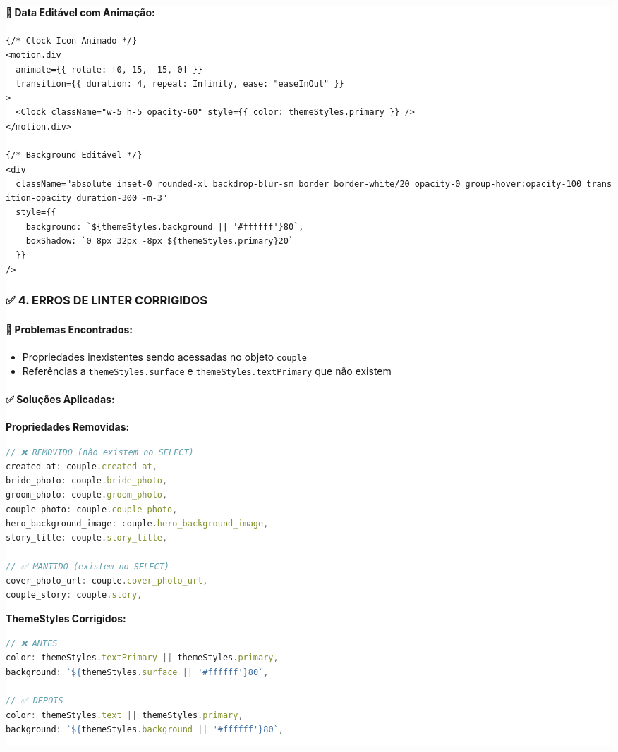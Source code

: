 #### **📅 Data Editável com Animação:**

```tsx
{/* Clock Icon Animado */}
<motion.div
  animate={{ rotate: [0, 15, -15, 0] }}
  transition={{ duration: 4, repeat: Infinity, ease: "easeInOut" }}
>
  <Clock className="w-5 h-5 opacity-60" style={{ color: themeStyles.primary }} />
</motion.div>

{/* Background Editável */}
<div 
  className="absolute inset-0 rounded-xl backdrop-blur-sm border border-white/20 opacity-0 group-hover:opacity-100 transition-opacity duration-300 -m-3"
  style={{
    background: `${themeStyles.background || '#ffffff'}80`,
    boxShadow: `0 8px 32px -8px ${themeStyles.primary}20`
  }}
/>
```

### **✅ 4. ERROS DE LINTER CORRIGIDOS**

#### **🚨 Problemas Encontrados:**
- Propriedades inexistentes sendo acessadas no objeto `couple`
- Referências a `themeStyles.surface` e `themeStyles.textPrimary` que não existem

#### **✅ Soluções Aplicadas:**

**Propriedades Removidas:**
```typescript
// ❌ REMOVIDO (não existem no SELECT)
created_at: couple.created_at,
bride_photo: couple.bride_photo,
groom_photo: couple.groom_photo,
couple_photo: couple.couple_photo,
hero_background_image: couple.hero_background_image,
story_title: couple.story_title,

// ✅ MANTIDO (existem no SELECT)
cover_photo_url: couple.cover_photo_url,
couple_story: couple.story,
```

**ThemeStyles Corrigidos:**
```typescript
// ❌ ANTES
color: themeStyles.textPrimary || themeStyles.primary,
background: `${themeStyles.surface || '#ffffff'}80`,

// ✅ DEPOIS
color: themeStyles.text || themeStyles.primary,
background: `${themeStyles.background || '#ffffff'}80`,
```

---